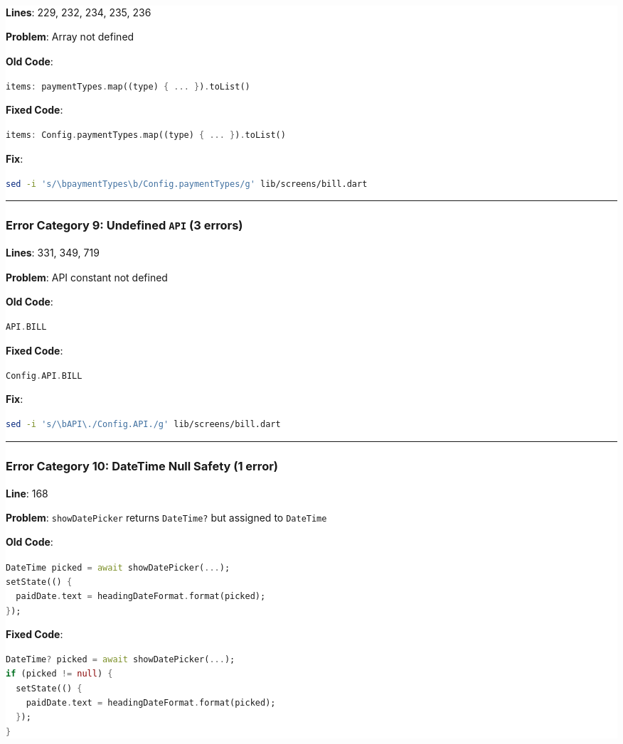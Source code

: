 **Lines**: 229, 232, 234, 235, 236

**Problem**: Array not defined

**Old Code**:
```dart
items: paymentTypes.map((type) { ... }).toList()
```

**Fixed Code**:
```dart
items: Config.paymentTypes.map((type) { ... }).toList()
```

**Fix**:
```bash
sed -i 's/\bpaymentTypes\b/Config.paymentTypes/g' lib/screens/bill.dart
```

---

### **Error Category 9: Undefined `API` (3 errors)**

**Lines**: 331, 349, 719

**Problem**: API constant not defined

**Old Code**:
```dart
API.BILL
```

**Fixed Code**:
```dart
Config.API.BILL
```

**Fix**:
```bash
sed -i 's/\bAPI\./Config.API./g' lib/screens/bill.dart
```

---

### **Error Category 10: DateTime Null Safety (1 error)**

**Line**: 168

**Problem**: `showDatePicker` returns `DateTime?` but assigned to `DateTime`

**Old Code**:
```dart
DateTime picked = await showDatePicker(...);
setState(() {
  paidDate.text = headingDateFormat.format(picked);
});
```

**Fixed Code**:
```dart
DateTime? picked = await showDatePicker(...);
if (picked != null) {
  setState(() {
    paidDate.text = headingDateFormat.format(picked);
  });
}
```

